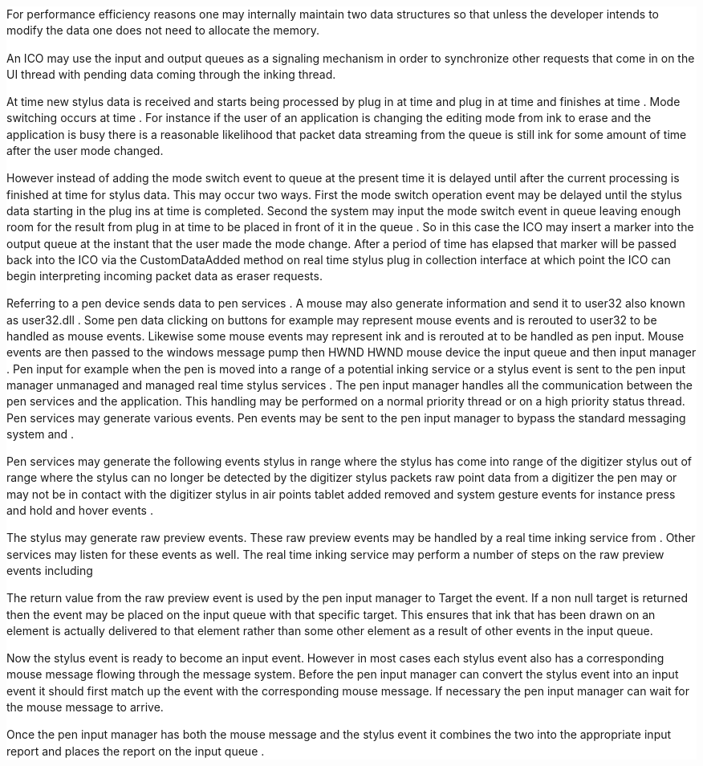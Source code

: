 For performance efficiency reasons one may internally maintain two data structures so that unless the developer intends to modify the data one does not need to allocate the memory.

An ICO may use the input and output queues as a signaling mechanism in order to synchronize other requests that come in on the UI thread with pending data coming through the inking thread.

At time new stylus data is received and starts being processed by plug in at time and plug in at time and finishes at time . Mode switching occurs at time . For instance if the user of an application is changing the editing mode from ink to erase and the application is busy there is a reasonable likelihood that packet data streaming from the queue is still ink for some amount of time after the user mode changed.

However instead of adding the mode switch event to queue at the present time it is delayed until after the current processing is finished at time for stylus data. This may occur two ways. First the mode switch operation event may be delayed until the stylus data starting in the plug ins at time is completed. Second the system may input the mode switch event in queue leaving enough room for the result from plug in at time to be placed in front of it in the queue . So in this case the ICO may insert a marker into the output queue at the instant that the user made the mode change. After a period of time has elapsed that marker will be passed back into the ICO via the CustomDataAdded method on real time stylus plug in collection interface at which point the ICO can begin interpreting incoming packet data as eraser requests.

Referring to a pen device sends data to pen services . A mouse may also generate information and send it to user32 also known as user32.dll . Some pen data clicking on buttons for example may represent mouse events and is rerouted to user32 to be handled as mouse events. Likewise some mouse events may represent ink and is rerouted at to be handled as pen input. Mouse events are then passed to the windows message pump then HWND HWND mouse device the input queue and then input manager . Pen input for example when the pen is moved into a range of a potential inking service or a stylus event is sent to the pen input manager unmanaged and managed real time stylus services . The pen input manager handles all the communication between the pen services and the application. This handling may be performed on a normal priority thread or on a high priority status thread. Pen services may generate various events. Pen events may be sent to the pen input manager to bypass the standard messaging system and .

Pen services may generate the following events stylus in range where the stylus has come into range of the digitizer stylus out of range where the stylus can no longer be detected by the digitizer stylus packets raw point data from a digitizer the pen may or may not be in contact with the digitizer stylus in air points tablet added removed and system gesture events for instance press and hold and hover events .

The stylus may generate raw preview events. These raw preview events may be handled by a real time inking service from . Other services may listen for these events as well. The real time inking service may perform a number of steps on the raw preview events including 

The return value from the raw preview event is used by the pen input manager to Target the event. If a non null target is returned then the event may be placed on the input queue with that specific target. This ensures that ink that has been drawn on an element is actually delivered to that element rather than some other element as a result of other events in the input queue.

Now the stylus event is ready to become an input event. However in most cases each stylus event also has a corresponding mouse message flowing through the message system. Before the pen input manager can convert the stylus event into an input event it should first match up the event with the corresponding mouse message. If necessary the pen input manager can wait for the mouse message to arrive.

Once the pen input manager has both the mouse message and the stylus event it combines the two into the appropriate input report and places the report on the input queue .
